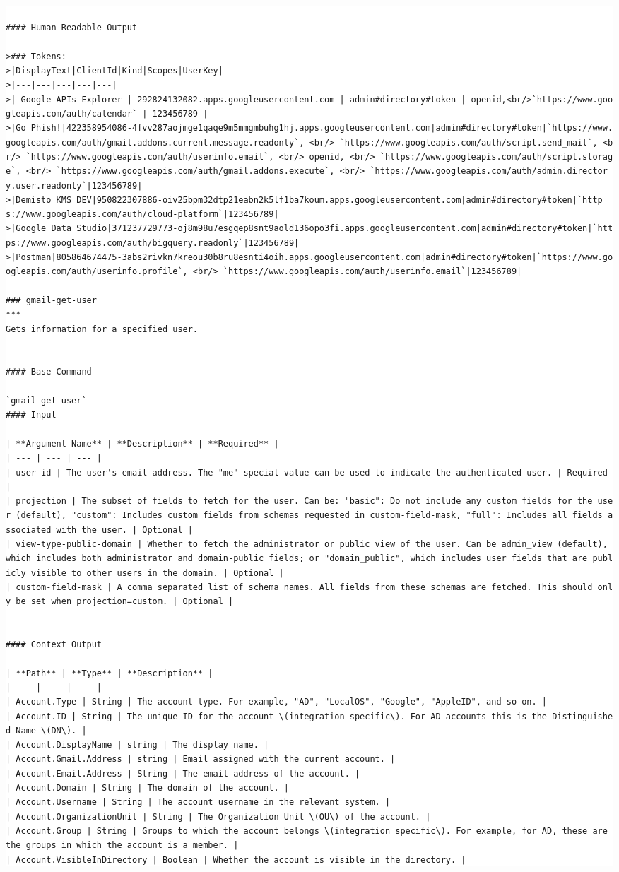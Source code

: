 ```

#### Human Readable Output

>### Tokens:
>|DisplayText|ClientId|Kind|Scopes|UserKey|
>|---|---|---|---|---|
>| Google APIs Explorer | 292824132082.apps.googleusercontent.com | admin#directory#token | openid,<br/>`https://www.googleapis.com/auth/calendar` | 123456789 |
>|Go Phish!|422358954086-4fvv287aojmge1qaqe9m5mmgmbuhg1hj.apps.googleusercontent.com|admin#directory#token|`https://www.googleapis.com/auth/gmail.addons.current.message.readonly`, <br/> `https://www.googleapis.com/auth/script.send_mail`, <br/> `https://www.googleapis.com/auth/userinfo.email`, <br/> openid, <br/> `https://www.googleapis.com/auth/script.storage`, <br/> `https://www.googleapis.com/auth/gmail.addons.execute`, <br/> `https://www.googleapis.com/auth/admin.directory.user.readonly`|123456789|
>|Demisto KMS DEV|950822307886-oiv25bpm32dtp21eabn2k5lf1ba7koum.apps.googleusercontent.com|admin#directory#token|`https://www.googleapis.com/auth/cloud-platform`|123456789|
>|Google Data Studio|371237729773-oj8m98u7esgqep8snt9aold136opo3fi.apps.googleusercontent.com|admin#directory#token|`https://www.googleapis.com/auth/bigquery.readonly`|123456789|
>|Postman|805864674475-3abs2rivkn7kreou30b8ru8esnti4oih.apps.googleusercontent.com|admin#directory#token|`https://www.googleapis.com/auth/userinfo.profile`, <br/> `https://www.googleapis.com/auth/userinfo.email`|123456789|

### gmail-get-user
***
Gets information for a specified user.


#### Base Command

`gmail-get-user`
#### Input

| **Argument Name** | **Description** | **Required** |
| --- | --- | --- |
| user-id | The user's email address. The "me" special value can be used to indicate the authenticated user. | Required | 
| projection | The subset of fields to fetch for the user. Can be: "basic": Do not include any custom fields for the user (default), "custom": Includes custom fields from schemas requested in custom-field-mask, "full": Includes all fields associated with the user. | Optional | 
| view-type-public-domain | Whether to fetch the administrator or public view of the user. Can be admin_view (default), which includes both administrator and domain-public fields; or "domain_public", which includes user fields that are publicly visible to other users in the domain. | Optional | 
| custom-field-mask | A comma separated list of schema names. All fields from these schemas are fetched. This should only be set when projection=custom. | Optional | 


#### Context Output

| **Path** | **Type** | **Description** |
| --- | --- | --- |
| Account.Type | String | The account type. For example, "AD", "LocalOS", "Google", "AppleID", and so on. | 
| Account.ID | String | The unique ID for the account \(integration specific\). For AD accounts this is the Distinguished Name \(DN\). | 
| Account.DisplayName | string | The display name. | 
| Account.Gmail.Address | string | Email assigned with the current account. | 
| Account.Email.Address | String | The email address of the account. | 
| Account.Domain | String | The domain of the account. | 
| Account.Username | String | The account username in the relevant system. | 
| Account.OrganizationUnit | String | The Organization Unit \(OU\) of the account. | 
| Account.Group | String | Groups to which the account belongs \(integration specific\). For example, for AD, these are the groups in which the account is a member. | 
| Account.VisibleInDirectory | Boolean | Whether the account is visible in the directory. | 
```